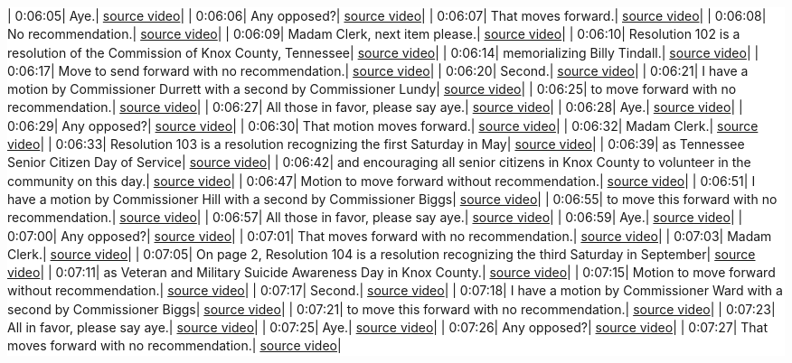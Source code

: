 | 0:06:05| Aye.| [source video](https://archive.org/details/co-com-ws-r-1467-220418?start=365)|
| 0:06:06| Any opposed?| [source video](https://archive.org/details/co-com-ws-r-1467-220418?start=366)|
| 0:06:07| That moves forward.| [source video](https://archive.org/details/co-com-ws-r-1467-220418?start=367)|
| 0:06:08| No recommendation.| [source video](https://archive.org/details/co-com-ws-r-1467-220418?start=368)|
| 0:06:09| Madam Clerk, next item please.| [source video](https://archive.org/details/co-com-ws-r-1467-220418?start=369)|
| 0:06:10| Resolution 102 is a resolution of the Commission of Knox County, Tennessee| [source video](https://archive.org/details/co-com-ws-r-1467-220418?start=370)|
| 0:06:14| memorializing Billy Tindall.| [source video](https://archive.org/details/co-com-ws-r-1467-220418?start=374)|
| 0:06:17| Move to send forward with no recommendation.| [source video](https://archive.org/details/co-com-ws-r-1467-220418?start=377)|
| 0:06:20| Second.| [source video](https://archive.org/details/co-com-ws-r-1467-220418?start=380)|
| 0:06:21| I have a motion by Commissioner Durrett with a second by Commissioner Lundy| [source video](https://archive.org/details/co-com-ws-r-1467-220418?start=381)|
| 0:06:25| to move forward with no recommendation.| [source video](https://archive.org/details/co-com-ws-r-1467-220418?start=385)|
| 0:06:27| All those in favor, please say aye.| [source video](https://archive.org/details/co-com-ws-r-1467-220418?start=387)|
| 0:06:28| Aye.| [source video](https://archive.org/details/co-com-ws-r-1467-220418?start=388)|
| 0:06:29| Any opposed?| [source video](https://archive.org/details/co-com-ws-r-1467-220418?start=389)|
| 0:06:30| That motion moves forward.| [source video](https://archive.org/details/co-com-ws-r-1467-220418?start=390)|
| 0:06:32| Madam Clerk.| [source video](https://archive.org/details/co-com-ws-r-1467-220418?start=392)|
| 0:06:33| Resolution 103 is a resolution recognizing the first Saturday in May| [source video](https://archive.org/details/co-com-ws-r-1467-220418?start=393)|
| 0:06:39| as Tennessee Senior Citizen Day of Service| [source video](https://archive.org/details/co-com-ws-r-1467-220418?start=399)|
| 0:06:42| and encouraging all senior citizens in Knox County to volunteer in the community on this day.| [source video](https://archive.org/details/co-com-ws-r-1467-220418?start=402)|
| 0:06:47| Motion to move forward without recommendation.| [source video](https://archive.org/details/co-com-ws-r-1467-220418?start=407)|
| 0:06:51| I have a motion by Commissioner Hill with a second by Commissioner Biggs| [source video](https://archive.org/details/co-com-ws-r-1467-220418?start=411)|
| 0:06:55| to move this forward with no recommendation.| [source video](https://archive.org/details/co-com-ws-r-1467-220418?start=415)|
| 0:06:57| All those in favor, please say aye.| [source video](https://archive.org/details/co-com-ws-r-1467-220418?start=417)|
| 0:06:59| Aye.| [source video](https://archive.org/details/co-com-ws-r-1467-220418?start=419)|
| 0:07:00| Any opposed?| [source video](https://archive.org/details/co-com-ws-r-1467-220418?start=420)|
| 0:07:01| That moves forward with no recommendation.| [source video](https://archive.org/details/co-com-ws-r-1467-220418?start=421)|
| 0:07:03| Madam Clerk.| [source video](https://archive.org/details/co-com-ws-r-1467-220418?start=423)|
| 0:07:05| On page 2, Resolution 104 is a resolution recognizing the third Saturday in September| [source video](https://archive.org/details/co-com-ws-r-1467-220418?start=425)|
| 0:07:11| as Veteran and Military Suicide Awareness Day in Knox County.| [source video](https://archive.org/details/co-com-ws-r-1467-220418?start=431)|
| 0:07:15| Motion to move forward without recommendation.| [source video](https://archive.org/details/co-com-ws-r-1467-220418?start=435)|
| 0:07:17| Second.| [source video](https://archive.org/details/co-com-ws-r-1467-220418?start=437)|
| 0:07:18| I have a motion by Commissioner Ward with a second by Commissioner Biggs| [source video](https://archive.org/details/co-com-ws-r-1467-220418?start=438)|
| 0:07:21| to move this forward with no recommendation.| [source video](https://archive.org/details/co-com-ws-r-1467-220418?start=441)|
| 0:07:23| All in favor, please say aye.| [source video](https://archive.org/details/co-com-ws-r-1467-220418?start=443)|
| 0:07:25| Aye.| [source video](https://archive.org/details/co-com-ws-r-1467-220418?start=445)|
| 0:07:26| Any opposed?| [source video](https://archive.org/details/co-com-ws-r-1467-220418?start=446)|
| 0:07:27| That moves forward with no recommendation.| [source video](https://archive.org/details/co-com-ws-r-1467-220418?start=447)|
